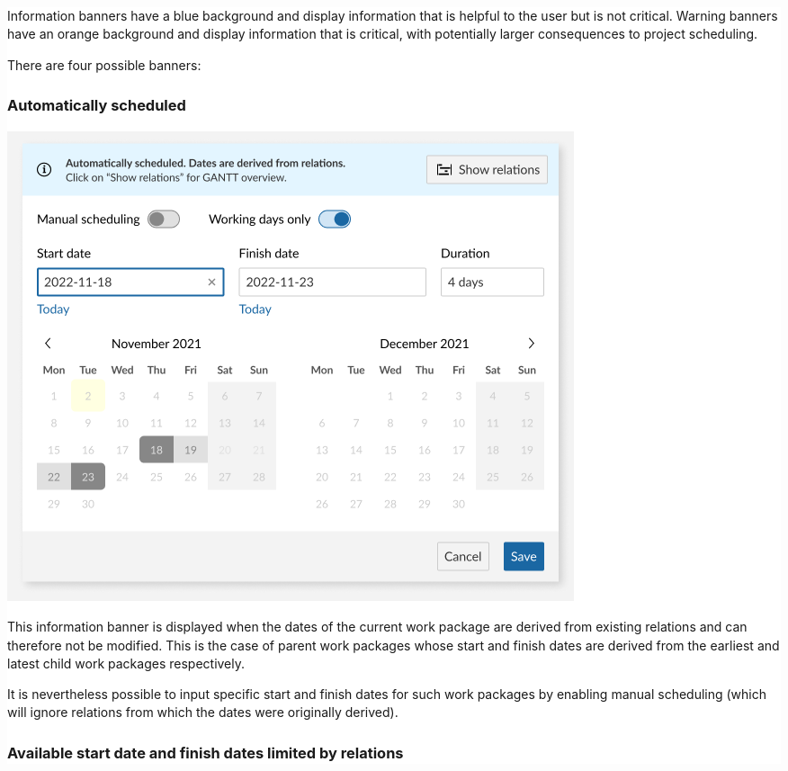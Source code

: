 Information banners have a blue background and display information that is helpful to the user but is not critical. Warning banners have an orange background and display information that is critical, with potentially larger consequences to project scheduling.

There are four possible banners:

### Automatically scheduled

![A blue banner informing the user that the worked package is automatically scheduled](banner-automatically-scheduled.png)

This information banner is displayed when the dates of the current work package are derived from existing relations and can therefore not  be modified. This is the case of parent work packages whose start and finish dates are derived from the earliest and latest child work packages respectively.

It is nevertheless possible to input specific start and finish dates for such work packages by enabling manual scheduling (which will ignore relations from which the dates were originally derived).

### Available start date and finish dates limited by relations
